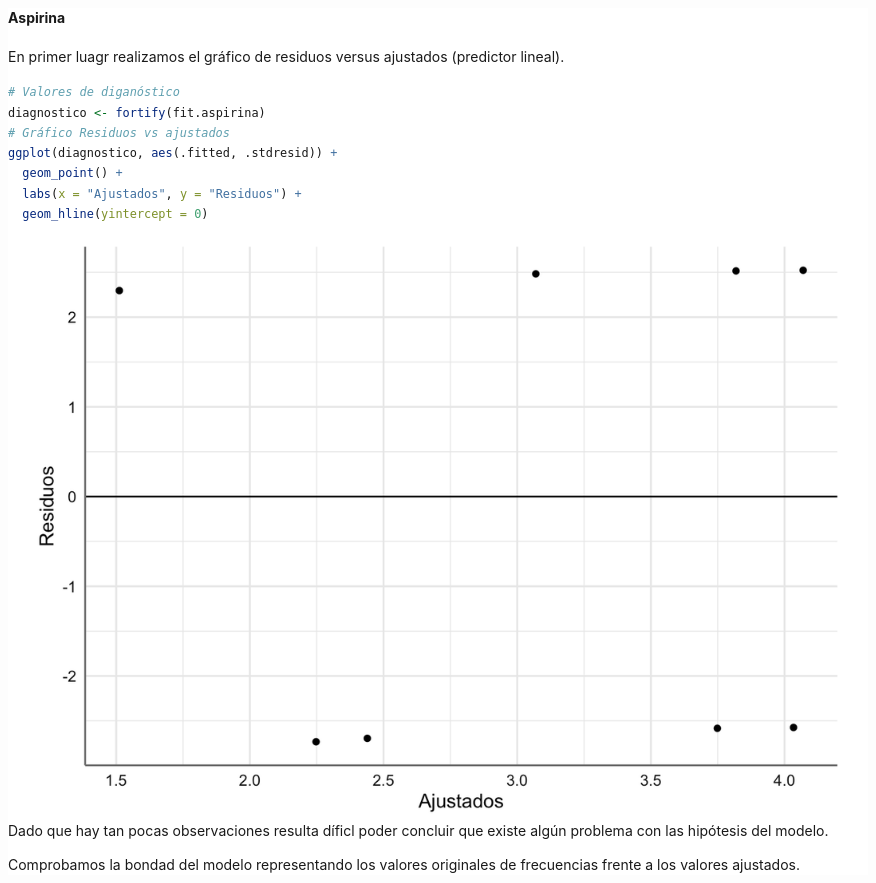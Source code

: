 #### Aspirina

En primer luagr realizamos el gráfico de residuos versus ajustados (predictor lineal).


```r
# Valores de diganóstico
diagnostico <- fortify(fit.aspirina)
# Gráfico Residuos vs ajustados
ggplot(diagnostico, aes(.fitted, .stdresid)) + 
  geom_point() +
  labs(x = "Ajustados", y = "Residuos") + 
  geom_hline(yintercept = 0) 
```

<img src="14-GLMTablasCont_files/figure-html/tcont050-1.png" width="95%" style="display: block; margin: auto;" />
Dado que hay tan pocas observaciones resulta díficl poder concluir que existe algún problema con las hipótesis del modelo.

Comprobamos la bondad del modelo representando los valores originales de frecuencias frente a los valores ajustados.

